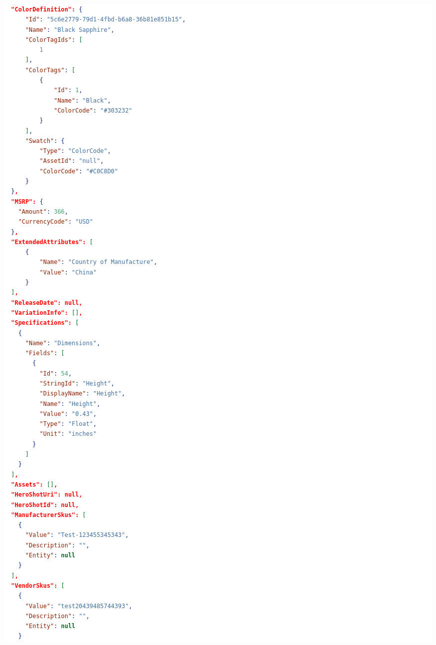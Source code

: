 ```json
  "ColorDefinition": {
      "Id": "5c6e2779-79d1-4fbd-b6a8-36b81e851b15",
      "Name": "Black Sapphire",
      "ColorTagIds": [
          1
      ],
      "ColorTags": [
          {
              "Id": 1,
              "Name": "Black",
              "ColorCode": "#303232"
          }
      ],
      "Swatch": {
          "Type": "ColorCode",
          "AssetId": "null",
          "ColorCode": "#C0C8D0"
      }
  },      
  "MSRP": {
    "Amount": 366,
    "CurrencyCode": "USD"
  },
  "ExtendedAttributes": [
      {
          "Name": "Country of Manufacture",
          "Value": "China"
      }
  ],      
  "ReleaseDate": null,
  "VariationInfo": [],
  "Specifications": [
    {
      "Name": "Dimensions",
      "Fields": [
        {
          "Id": 54,
          "StringId": "Height",
          "DisplayName": "Height",
          "Name": "Height",
          "Value": "0.43",
          "Type": "Float",
          "Unit": "inches"
        }
      ]
    }
  ],
  "Assets": [],
  "HeroShotUri": null,
  "HeroShotId": null,
  "ManufacturerSkus": [
    {
      "Value": "Test-123455345343",
      "Description": "",
      "Entity": null
    }
  ],
  "VendorSkus": [
    {
      "Value": "test20439485744393",
      "Description": "",
      "Entity": null
    }
```